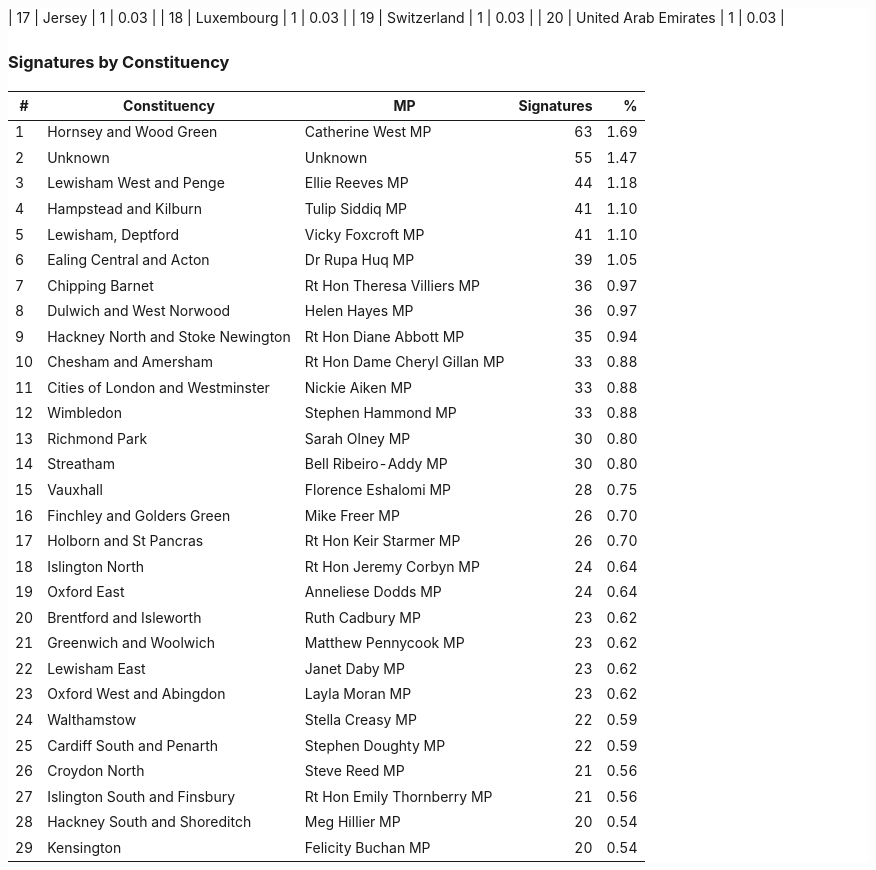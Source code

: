 | 17 | Jersey | 1 | 0.03 |
| 18 | Luxembourg | 1 | 0.03 |
| 19 | Switzerland | 1 | 0.03 |
| 20 | United Arab Emirates | 1 | 0.03 |

### Signatures by Constituency

| # | Constituency | MP | Signatures | % |
| - | - | - | -: | -: |
| 1 | Hornsey and Wood Green | Catherine West MP | 63 | 1.69 |
| 2 | Unknown | Unknown | 55 | 1.47 |
| 3 | Lewisham West and Penge | Ellie Reeves MP | 44 | 1.18 |
| 4 | Hampstead and Kilburn | Tulip Siddiq MP | 41 | 1.10 |
| 5 | Lewisham, Deptford | Vicky Foxcroft MP | 41 | 1.10 |
| 6 | Ealing Central and Acton | Dr Rupa Huq MP | 39 | 1.05 |
| 7 | Chipping Barnet | Rt Hon Theresa Villiers MP | 36 | 0.97 |
| 8 | Dulwich and West Norwood | Helen Hayes MP | 36 | 0.97 |
| 9 | Hackney North and Stoke Newington | Rt Hon Diane Abbott MP | 35 | 0.94 |
| 10 | Chesham and Amersham | Rt Hon Dame Cheryl Gillan MP | 33 | 0.88 |
| 11 | Cities of London and Westminster | Nickie Aiken MP | 33 | 0.88 |
| 12 | Wimbledon | Stephen Hammond MP | 33 | 0.88 |
| 13 | Richmond Park | Sarah Olney MP | 30 | 0.80 |
| 14 | Streatham | Bell Ribeiro-Addy MP | 30 | 0.80 |
| 15 | Vauxhall | Florence Eshalomi MP | 28 | 0.75 |
| 16 | Finchley and Golders Green | Mike Freer MP | 26 | 0.70 |
| 17 | Holborn and St Pancras | Rt Hon Keir Starmer MP | 26 | 0.70 |
| 18 | Islington North | Rt Hon Jeremy Corbyn MP | 24 | 0.64 |
| 19 | Oxford East | Anneliese Dodds MP | 24 | 0.64 |
| 20 | Brentford and Isleworth | Ruth Cadbury MP | 23 | 0.62 |
| 21 | Greenwich and Woolwich | Matthew Pennycook MP | 23 | 0.62 |
| 22 | Lewisham East | Janet Daby MP | 23 | 0.62 |
| 23 | Oxford West and Abingdon | Layla Moran MP | 23 | 0.62 |
| 24 | Walthamstow | Stella Creasy MP | 22 | 0.59 |
| 25 | Cardiff South and Penarth | Stephen Doughty MP | 22 | 0.59 |
| 26 | Croydon North | Steve Reed MP | 21 | 0.56 |
| 27 | Islington South and Finsbury | Rt Hon Emily Thornberry MP | 21 | 0.56 |
| 28 | Hackney South and Shoreditch | Meg Hillier MP | 20 | 0.54 |
| 29 | Kensington | Felicity Buchan MP | 20 | 0.54 |